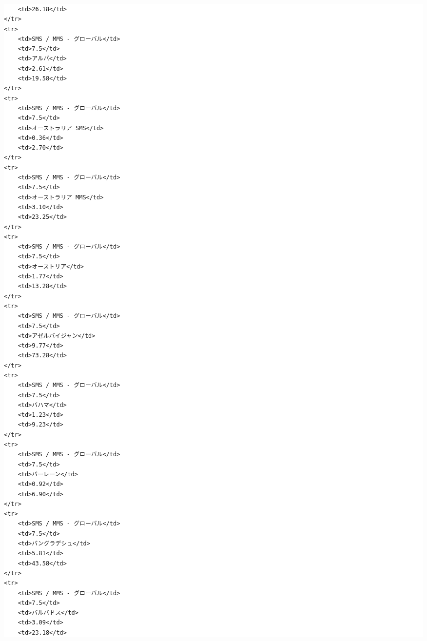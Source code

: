         <td>26.18</td>
    </tr>
    <tr>
        <td>SMS / MMS - グローバル</td>
        <td>7.5</td>
        <td>アルバ</td>
        <td>2.61</td>
        <td>19.58</td>
    </tr>
    <tr>
        <td>SMS / MMS - グローバル</td>
        <td>7.5</td>
        <td>オーストラリア SMS</td>
        <td>0.36</td>
        <td>2.70</td>
    </tr>
    <tr>
        <td>SMS / MMS - グローバル</td>
        <td>7.5</td>
        <td>オーストラリア MMS</td>
        <td>3.10</td>
        <td>23.25</td>
    </tr>
    <tr>
        <td>SMS / MMS - グローバル</td>
        <td>7.5</td>
        <td>オーストリア</td>
        <td>1.77</td>
        <td>13.28</td>
    </tr>
    <tr>
        <td>SMS / MMS - グローバル</td>
        <td>7.5</td>
        <td>アゼルバイジャン</td>
        <td>9.77</td>
        <td>73.28</td>
    </tr>
    <tr>
        <td>SMS / MMS - グローバル</td>
        <td>7.5</td>
        <td>バハマ</td>
        <td>1.23</td>
        <td>9.23</td>
    </tr>
    <tr>
        <td>SMS / MMS - グローバル</td>
        <td>7.5</td>
        <td>バーレーン</td>
        <td>0.92</td>
        <td>6.90</td>
    </tr>
    <tr>
        <td>SMS / MMS - グローバル</td>
        <td>7.5</td>
        <td>バングラデシュ</td>
        <td>5.81</td>
        <td>43.58</td>
    </tr>
    <tr>
        <td>SMS / MMS - グローバル</td>
        <td>7.5</td>
        <td>バルバドス</td>
        <td>3.09</td>
        <td>23.18</td>